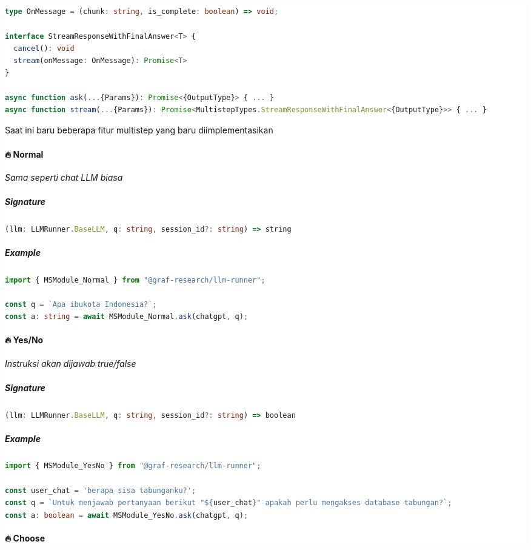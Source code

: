 ```ts
type OnMessage = (chunk: string, is_complete: boolean) => void;

interface StreamResponseWithFinalAnswer<T> {
  cancel(): void
  stream(onMessage: OnMessage): Promise<T>
}

async function ask(...{Params}): Promise<{OutputType}> { ... }
async function stream(...{Params}): Promise<MultistepTypes.StreamResponseWithFinalAnswer<{OutputType}>> { ... }
```

Saat ini baru beberapa fitur multistep yang baru diimplementasikan

#### 🔥 Normal

*Sama seperti chat LLM biasa*

##### Signature

```ts
(llm: LLMRunner.BaseLLM, q: string, session_id?: string) => string
```

##### Example

```ts
import { MSModule_Normal } from "@graf-research/llm-runner";

const q = `Apa ibukota Indonesia?`;
const a: string = await MSModule_Normal.ask(chatgpt, q);
```

#### 🔥 Yes/No

*Instruksi akan dijawab true/false*

##### Signature

```ts
(llm: LLMRunner.BaseLLM, q: string, session_id?: string) => boolean
```

##### Example

```ts
import { MSModule_YesNo } from "@graf-research/llm-runner";

const user_chat = 'berapa sisa tabunganku?';
const q = `Untuk menjawab pertanyaan berikut "${user_chat}" apakah perlu mengakses database tabungan?`;
const a: boolean = await MSModule_YesNo.ask(chatgpt, q);
```

#### 🔥 Choose
